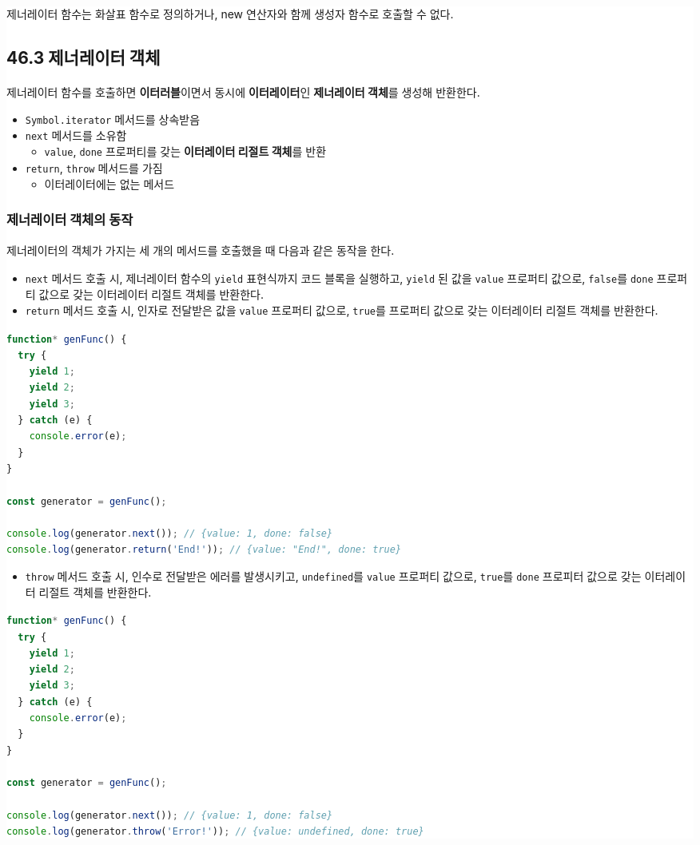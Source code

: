 ```jsx
```

제너레이터 함수는 화살표 함수로 정의하거나, new 연산자와 함께 생성자 함수로 호출할 수 없다.

## 46.3 제너레이터 객체

제너레이터 함수를 호출하면 **이터러블**이면서 동시에 **이터레이터**인 **제너레이터 객체**를 생성해 반환한다.

- `Symbol.iterator` 메서드를 상속받음
- `next` 메서드를 소유함
    - `value`, `done` 프로퍼티를 갖는 **이터레이터 리절트 객체**를 반환
- `return`, `throw` 메서드를 가짐
    - 이터레이터에는 없는 메서드

### 제너레이터 객체의 동작

제너레이터의 객체가 가지는 세 개의 메서드를 호출했을 때 다음과 같은 동작을 한다.

- `next` 메서드 호출 시, 제너레이터 함수의 `yield` 표현식까지 코드 블록을 실행하고, `yield` 된 값을 `value` 프로퍼티 값으로, `false`를 `done` 프로퍼티 값으로 갖는 이터레이터 리절트 객체를 반환한다.
- `return` 메서드 호출 시, 인자로 전달받은 값을 `value` 프로퍼티 값으로, `true`를 프로퍼티 값으로 갖는 이터레이터 리절트 객체를 반환한다.

```jsx
function* genFunc() {
  try {
    yield 1;
    yield 2;
    yield 3;
  } catch (e) {
    console.error(e);
  }
}

const generator = genFunc();

console.log(generator.next()); // {value: 1, done: false}
console.log(generator.return('End!')); // {value: "End!", done: true}
```

- `throw` 메서드 호출 시, 인수로 전달받은 에러를 발생시키고, `undefined`를 `value` 프로퍼티 값으로, `true`를 `done` 프로피터 값으로 갖는 이터레이터 리절트 객체를 반환한다.

```jsx
function* genFunc() {
  try {
    yield 1;
    yield 2;
    yield 3;
  } catch (e) {
    console.error(e);
  }
}

const generator = genFunc();

console.log(generator.next()); // {value: 1, done: false}
console.log(generator.throw('Error!')); // {value: undefined, done: true}
```
